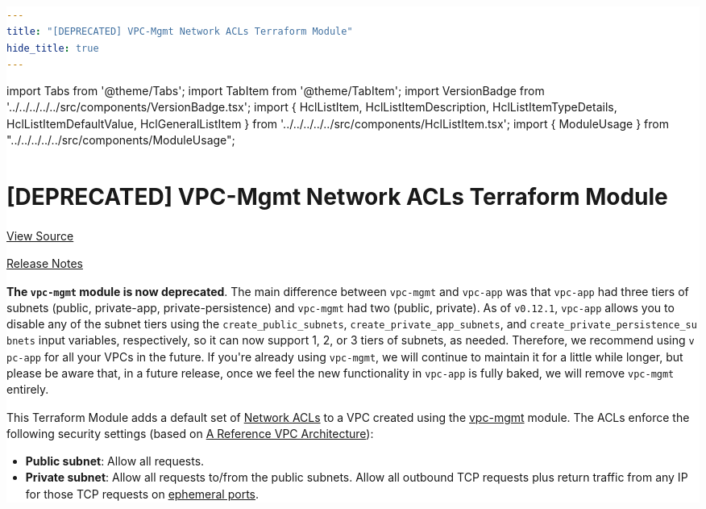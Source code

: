 ```yaml
---
title: "[DEPRECATED] VPC-Mgmt Network ACLs Terraform Module"
hide_title: true
---
```


import Tabs from '@theme/Tabs';
import TabItem from '@theme/TabItem';
import VersionBadge from '../../../../../src/components/VersionBadge.tsx';
import { HclListItem, HclListItemDescription, HclListItemTypeDetails, HclListItemDefaultValue, HclGeneralListItem } from '../../../../../src/components/HclListItem.tsx';
import { ModuleUsage } from "../../../../../src/components/ModuleUsage";

<VersionBadge repoTitle="VPC Modules" version="0.26.11" lastModifiedVersion="0.26.8"/>

# \[DEPRECATED] VPC-Mgmt Network ACLs Terraform Module

<a href="https://github.com/gruntwork-io/terraform-aws-vpc/tree/v0.26.11/modules/vpc-mgmt-network-acls" className="link-button" title="View the source code for this module in GitHub.">View Source</a>

<a href="https://github.com/gruntwork-io/terraform-aws-vpc/releases/tag/v0.26.8" className="link-button" title="Release notes for only versions which impacted this module.">Release Notes</a>

**The `vpc-mgmt` module is now deprecated**. The main difference between `vpc-mgmt` and `vpc-app` was that `vpc-app`
had three tiers of subnets (public, private-app, private-persistence) and `vpc-mgmt` had two (public, private). As of
`v0.12.1`, `vpc-app` allows you to disable any of the subnet tiers using the `create_public_subnets`,
`create_private_app_subnets`, and `create_private_persistence_subnets` input variables, respectively, so it can now
support 1, 2, or 3 tiers of subnets, as needed. Therefore, we recommend using `vpc-app` for all your VPCs in the
future. If you're already using `vpc-mgmt`, we will continue to maintain it for a little while longer, but please be
aware that, in a future release, once we feel the new functionality in `vpc-app` is fully baked, we will remove
`vpc-mgmt` entirely.

This Terraform Module adds a default set of [Network
ACLs](http://docs.aws.amazon.com/AmazonVPC/latest/UserGuide/VPC_ACLs.html) to a VPC created using the
[vpc-mgmt](https://github.com/gruntwork-io/terraform-aws-vpc/tree/v0.26.11/modules/vpc-mgmt) module. The ACLs enforce the following security settings  (based on [A Reference VPC
Architecture](https://www.whaletech.co/2014/10/02/reference-vpc-architecture.html)):

*   **Public subnet**: Allow all requests.
*   **Private subnet**: Allow all requests to/from the public subnets. Allow all outbound TCP requests plus return traffic
    from any IP for those TCP requests on [ephemeral
    ports](http://docs.aws.amazon.com/AmazonVPC/latest/UserGuide/VPC_ACLs.html#VPC_ACLs_Ephemeral_Ports).
